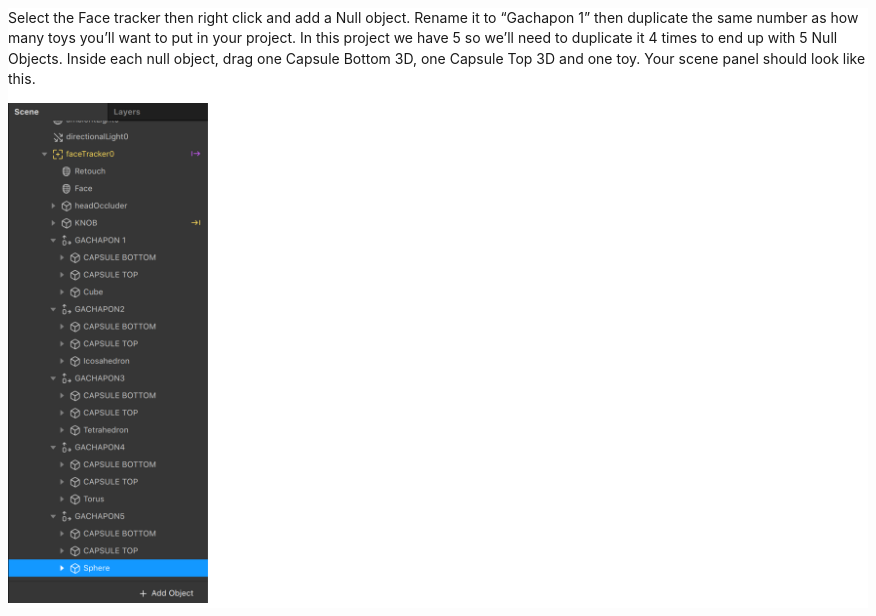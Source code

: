 Select the Face tracker then right click and add a Null object. Rename it to “Gachapon 1” then duplicate the same number as how many toys you’ll want to put in your project. In this project we have 5 so we’ll need to duplicate it 4 times to end up with 5 Null Objects. Inside each null object, drag one Capsule Bottom 3D, one Capsule Top 3D and one toy. Your scene panel should look like this.

<img src="https://github.com/The-AR-Company/GachaPon_tutorial/blob/main/images/06.png" width="200"/>
